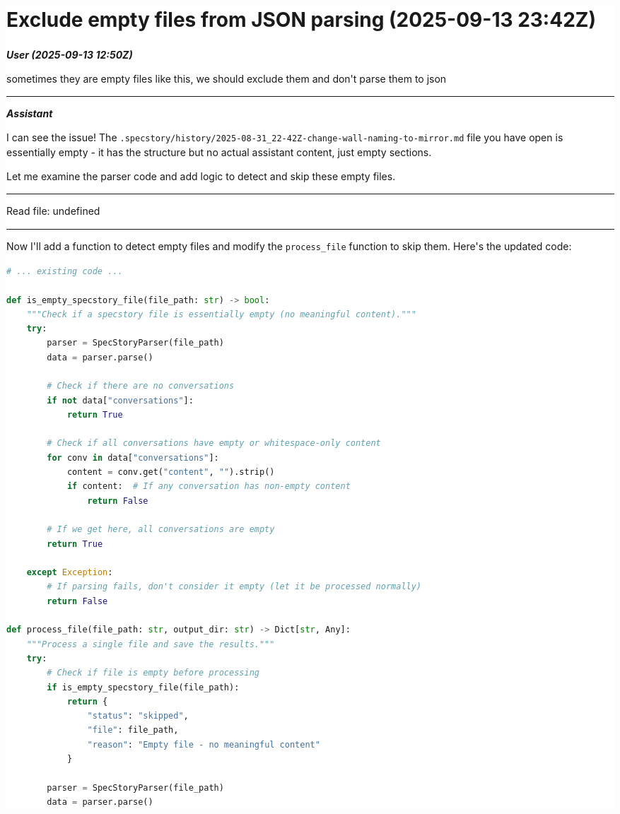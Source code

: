 

# Exclude empty files from JSON parsing (2025-09-13 23:42Z)

_**User (2025-09-13 12:50Z)**_

sometimes they are empty files like this, we should exclude them and don't parse them to json

---

_**Assistant**_

I can see the issue! The `.specstory/history/2025-08-31_22-42Z-change-wall-naming-to-mirror.md` file you have open is essentially empty - it has the structure but no actual assistant content, just empty sections.

Let me examine the parser code and add logic to detect and skip these empty files.

---

Read file: undefined

---

Now I'll add a function to detect empty files and modify the `process_file` function to skip them. Here's the updated code:

```python:clean_data_utils/parse_specstory.py
# ... existing code ...

def is_empty_specstory_file(file_path: str) -> bool:
    """Check if a specstory file is essentially empty (no meaningful content)."""
    try:
        parser = SpecStoryParser(file_path)
        data = parser.parse()
        
        # Check if there are no conversations
        if not data["conversations"]:
            return True
            
        # Check if all conversations have empty or whitespace-only content
        for conv in data["conversations"]:
            content = conv.get("content", "").strip()
            if content:  # If any conversation has non-empty content
                return False
                
        # If we get here, all conversations are empty
        return True
        
    except Exception:
        # If parsing fails, don't consider it empty (let it be processed normally)
        return False

def process_file(file_path: str, output_dir: str) -> Dict[str, Any]:
    """Process a single file and save the results."""
    try:
        # Check if file is empty before processing
        if is_empty_specstory_file(file_path):
            return {
                "status": "skipped",
                "file": file_path,
                "reason": "Empty file - no meaningful content"
            }
        
        parser = SpecStoryParser(file_path)
        data = parser.parse()

```